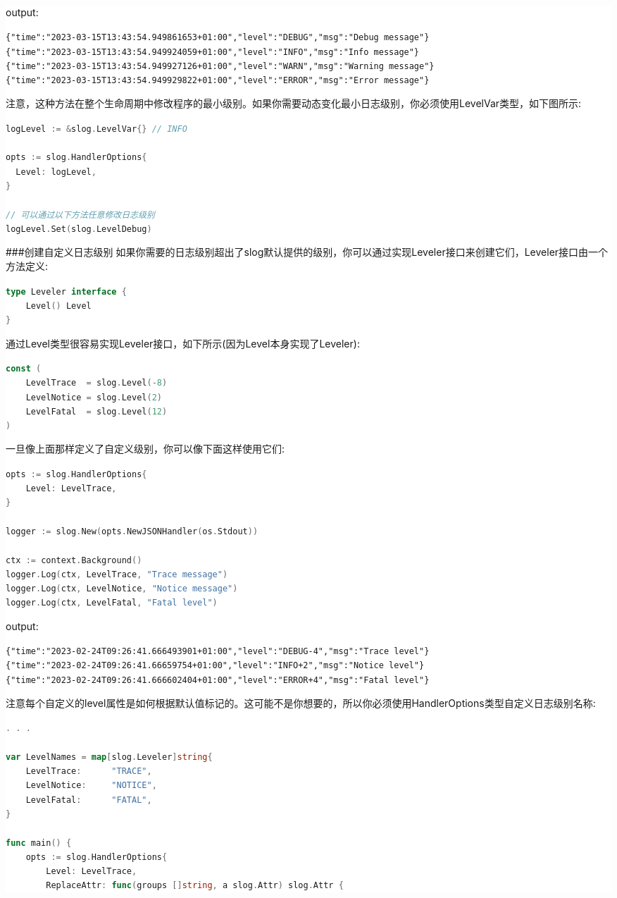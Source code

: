 output:
```
{"time":"2023-03-15T13:43:54.949861653+01:00","level":"DEBUG","msg":"Debug message"}
{"time":"2023-03-15T13:43:54.949924059+01:00","level":"INFO","msg":"Info message"}
{"time":"2023-03-15T13:43:54.949927126+01:00","level":"WARN","msg":"Warning message"}
{"time":"2023-03-15T13:43:54.949929822+01:00","level":"ERROR","msg":"Error message"}
```
注意，这种方法在整个生命周期中修改程序的最小级别。如果你需要动态变化最小日志级别，你必须使用LevelVar类型，如下图所示:
```go
logLevel := &slog.LevelVar{} // INFO

opts := slog.HandlerOptions{
  Level: logLevel,
}

// 可以通过以下方法任意修改日志级别
logLevel.Set(slog.LevelDebug)
```
###创建自定义日志级别
如果你需要的日志级别超出了slog默认提供的级别，你可以通过实现Leveler接口来创建它们，Leveler接口由一个方法定义:
```go
type Leveler interface {
    Level() Level
}
```
通过Level类型很容易实现Leveler接口，如下所示(因为Level本身实现了Leveler):
```go
const (
    LevelTrace  = slog.Level(-8)
    LevelNotice = slog.Level(2)
    LevelFatal  = slog.Level(12)
)
```
一旦像上面那样定义了自定义级别，你可以像下面这样使用它们:
```go
opts := slog.HandlerOptions{
    Level: LevelTrace,
}

logger := slog.New(opts.NewJSONHandler(os.Stdout))

ctx := context.Background()
logger.Log(ctx, LevelTrace, "Trace message")
logger.Log(ctx, LevelNotice, "Notice message")
logger.Log(ctx, LevelFatal, "Fatal level")
```
output:
```
{"time":"2023-02-24T09:26:41.666493901+01:00","level":"DEBUG-4","msg":"Trace level"}
{"time":"2023-02-24T09:26:41.66659754+01:00","level":"INFO+2","msg":"Notice level"}
{"time":"2023-02-24T09:26:41.666602404+01:00","level":"ERROR+4","msg":"Fatal level"}
```
注意每个自定义的level属性是如何根据默认值标记的。这可能不是你想要的，所以你必须使用HandlerOptions类型自定义日志级别名称:
```go
. . .

var LevelNames = map[slog.Leveler]string{
    LevelTrace:      "TRACE",
    LevelNotice:     "NOTICE",
    LevelFatal:      "FATAL",
}

func main() {
    opts := slog.HandlerOptions{
        Level: LevelTrace,
        ReplaceAttr: func(groups []string, a slog.Attr) slog.Attr {
```